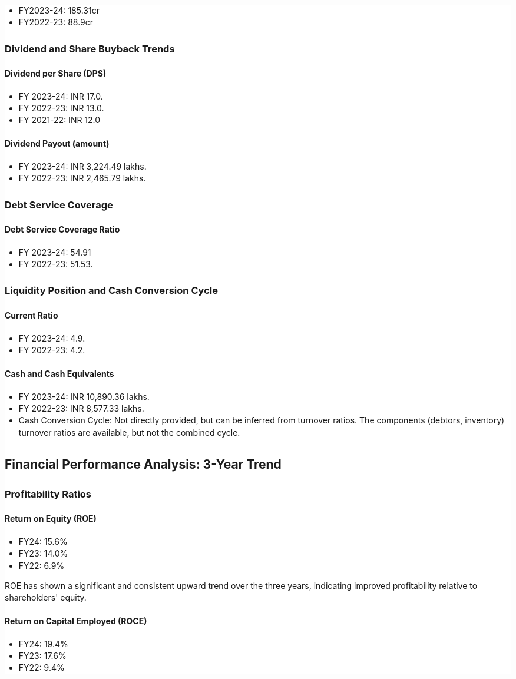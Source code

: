 *   FY2023-24: 185.31cr
*   FY2022-23: 88.9cr

### Dividend and Share Buyback Trends

#### Dividend per Share (DPS)

*   FY 2023-24: INR 17.0.
*   FY 2022-23: INR 13.0.
*   FY 2021-22: INR 12.0

#### Dividend Payout (amount)

*   FY 2023-24: INR 3,224.49 lakhs.
*   FY 2022-23: INR 2,465.79 lakhs.

### Debt Service Coverage

#### Debt Service Coverage Ratio

*   FY 2023-24: 54.91
*   FY 2022-23: 51.53.

### Liquidity Position and Cash Conversion Cycle

#### Current Ratio

*   FY 2023-24: 4.9.
*   FY 2022-23: 4.2.

#### Cash and Cash Equivalents

*   FY 2023-24: INR 10,890.36 lakhs.
*   FY 2022-23: INR 8,577.33 lakhs.
*   Cash Conversion Cycle: Not directly provided, but can be inferred from turnover ratios. The components (debtors, inventory) turnover ratios are available, but not the combined cycle.

## Financial Performance Analysis: 3-Year Trend

### Profitability Ratios

#### Return on Equity (ROE)

*   FY24: 15.6%
*   FY23: 14.0%
*   FY22: 6.9%

ROE has shown a significant and consistent upward trend over the three years, indicating improved profitability relative to shareholders' equity.

#### Return on Capital Employed (ROCE)

*   FY24: 19.4%
*   FY23: 17.6%
*   FY22: 9.4%
